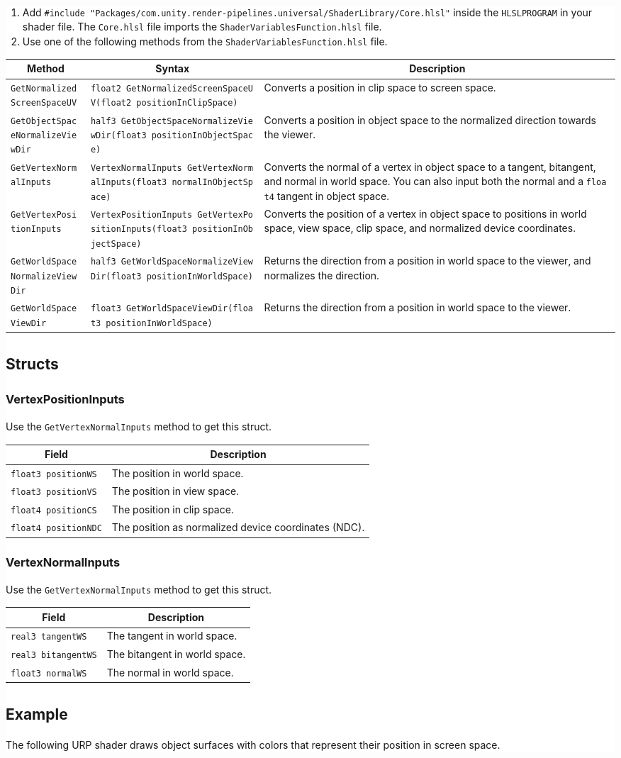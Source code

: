  1. Add `#include "Packages/com.unity.render-pipelines.universal/ShaderLibrary/Core.hlsl"` inside the `HLSLPROGRAM` in your shader file. The `Core.hlsl` file imports the `ShaderVariablesFunction.hlsl` file.
  2. Use one of the following methods from the `ShaderVariablesFunction.hlsl` file.

**Method** | **Syntax** | **Description**  
---|---|---  
`GetNormalizedScreenSpaceUV` | `float2 GetNormalizedScreenSpaceUV(float2 positionInClipSpace)` | Converts a position in clip space to screen space.  
`GetObjectSpaceNormalizeViewDir` | `half3 GetObjectSpaceNormalizeViewDir(float3 positionInObjectSpace)` | Converts a position in object space to the normalized direction towards the viewer.  
`GetVertexNormalInputs` | `VertexNormalInputs GetVertexNormalInputs(float3 normalInObjectSpace)` | Converts the normal of a vertex in object space to a tangent, bitangent, and normal in world space. You can also input both the normal and a `float4` tangent in object space.  
`GetVertexPositionInputs` | `VertexPositionInputs GetVertexPositionInputs(float3 positionInObjectSpace)` | Converts the position of a vertex in object space to positions in world space, view space, clip space, and normalized device coordinates.  
`GetWorldSpaceNormalizeViewDir` | `half3 GetWorldSpaceNormalizeViewDir(float3 positionInWorldSpace)` | Returns the direction from a position in world space to the viewer, and normalizes the direction.  
`GetWorldSpaceViewDir` | `float3 GetWorldSpaceViewDir(float3 positionInWorldSpace)` | Returns the direction from a position in world space to the viewer.  
  
## Structs

### VertexPositionInputs

Use the `GetVertexNormalInputs` method to get this struct.

**Field** | **Description**  
---|---  
`float3 positionWS` | The position in world space.  
`float3 positionVS` | The position in view space.  
`float4 positionCS` | The position in clip space.  
`float4 positionNDC` | The position as normalized device coordinates (NDC).  
  
### VertexNormalInputs

Use the `GetVertexNormalInputs` method to get this struct.

**Field** | **Description**  
---|---  
`real3 tangentWS` | The tangent in world space.  
`real3 bitangentWS` | The bitangent in world space.  
`float3 normalWS` | The normal in world space.  
  
## Example

The following URP shader draws object surfaces with colors that represent
their position in screen space.

    
    